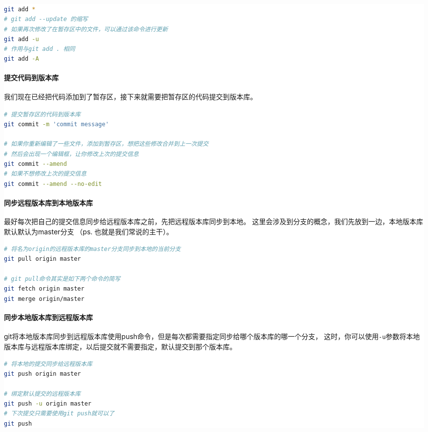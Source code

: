 ```bash
git add *
# git add --update 的缩写
# 如果再次修改了在暂存区中的文件，可以通过该命令进行更新
git add -u
# 作用与git add . 相同
git add -A

```

#### 提交代码到版本库

我们现在已经把代码添加到了暂存区，接下来就需要把暂存区的代码提交到版本库。

```bash
# 提交暂存区的代码到版本库
git commit -m 'commit message'

# 如果你重新编辑了一些文件，添加到暂存区，想把这些修改合并到上一次提交
# 然后会出现一个编辑框，让你修改上次的提交信息
git commit --amend
# 如果不想修改上次的提交信息
git commit --amend --no-edit
```

#### 同步远程版本库到本地版本库

最好每次把自己的提交信息同步给远程版本库之前，先把远程版本库同步到本地。
这里会涉及到分支的概念，我们先放到一边，本地版本库默认默认为master分支
（ps. 也就是我们常说的主干）。

```bash
# 将名为origin的远程版本库的master分支同步到本地的当前分支
git pull origin master

# git pull命令其实是如下两个命令的简写
git fetch origin master
git merge origin/master
```


#### 同步本地版本库到远程版本库

git将本地版本库同步到远程版本库使用push命令，但是每次都需要指定同步给哪个版本库的哪一个分支，
这时，你可以使用`-u`参数将本地版本库与远程版本库绑定，以后提交就不需要指定，默认提交到那个版本库。

```bash
# 将本地的提交同步给远程版本库
git push origin master

# 绑定默认提交的远程版本库
git push -u origin master
# 下次提交只需要使用git push就可以了
git push
```
